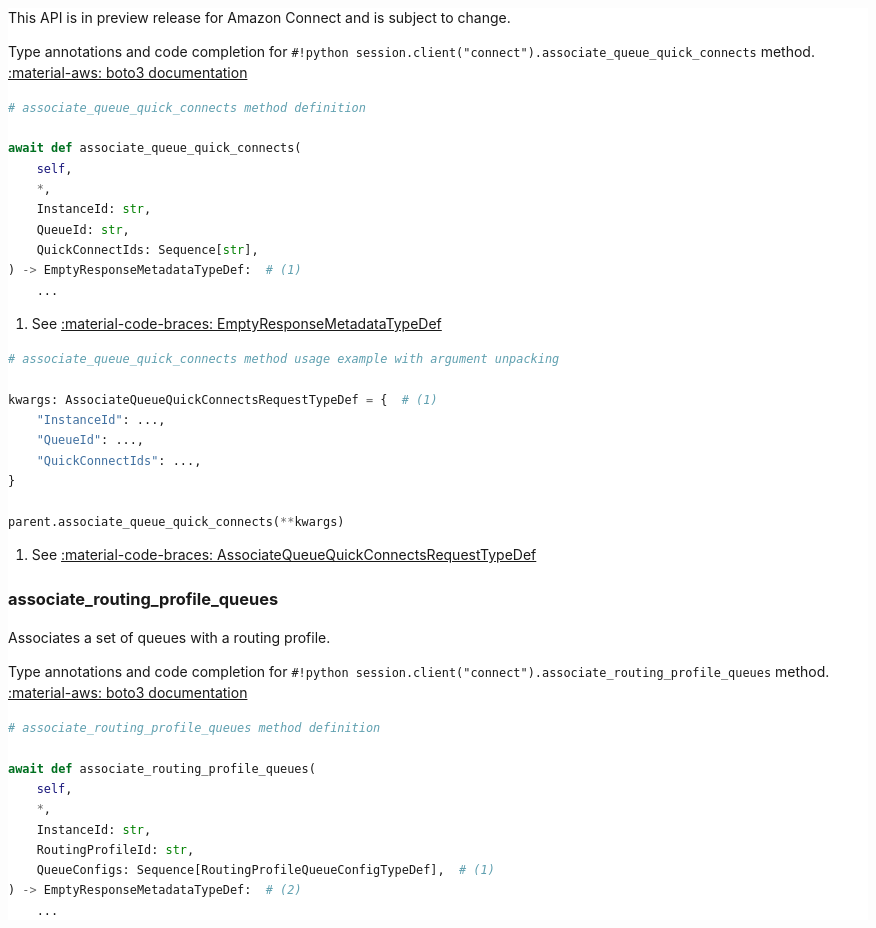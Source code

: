 This API is in preview release for Amazon Connect and is subject to change.

Type annotations and code completion for `#!python session.client("connect").associate_queue_quick_connects` method.
[:material-aws: boto3 documentation](https://boto3.amazonaws.com/v1/documentation/api/latest/reference/services/connect.html#Connect.Client)

```python
# associate_queue_quick_connects method definition

await def associate_queue_quick_connects(
    self,
    *,
    InstanceId: str,
    QueueId: str,
    QuickConnectIds: Sequence[str],
) -> EmptyResponseMetadataTypeDef:  # (1)
    ...
```

1. See [:material-code-braces: EmptyResponseMetadataTypeDef](./type_defs.md#emptyresponsemetadatatypedef)


```python
# associate_queue_quick_connects method usage example with argument unpacking

kwargs: AssociateQueueQuickConnectsRequestTypeDef = {  # (1)
    "InstanceId": ...,
    "QueueId": ...,
    "QuickConnectIds": ...,
}

parent.associate_queue_quick_connects(**kwargs)
```

1. See [:material-code-braces: AssociateQueueQuickConnectsRequestTypeDef](./type_defs.md#associatequeuequickconnectsrequesttypedef)

### associate\_routing\_profile\_queues

Associates a set of queues with a routing profile.

Type annotations and code completion for `#!python session.client("connect").associate_routing_profile_queues` method.
[:material-aws: boto3 documentation](https://boto3.amazonaws.com/v1/documentation/api/latest/reference/services/connect.html#Connect.Client)

```python
# associate_routing_profile_queues method definition

await def associate_routing_profile_queues(
    self,
    *,
    InstanceId: str,
    RoutingProfileId: str,
    QueueConfigs: Sequence[RoutingProfileQueueConfigTypeDef],  # (1)
) -> EmptyResponseMetadataTypeDef:  # (2)
    ...
```
